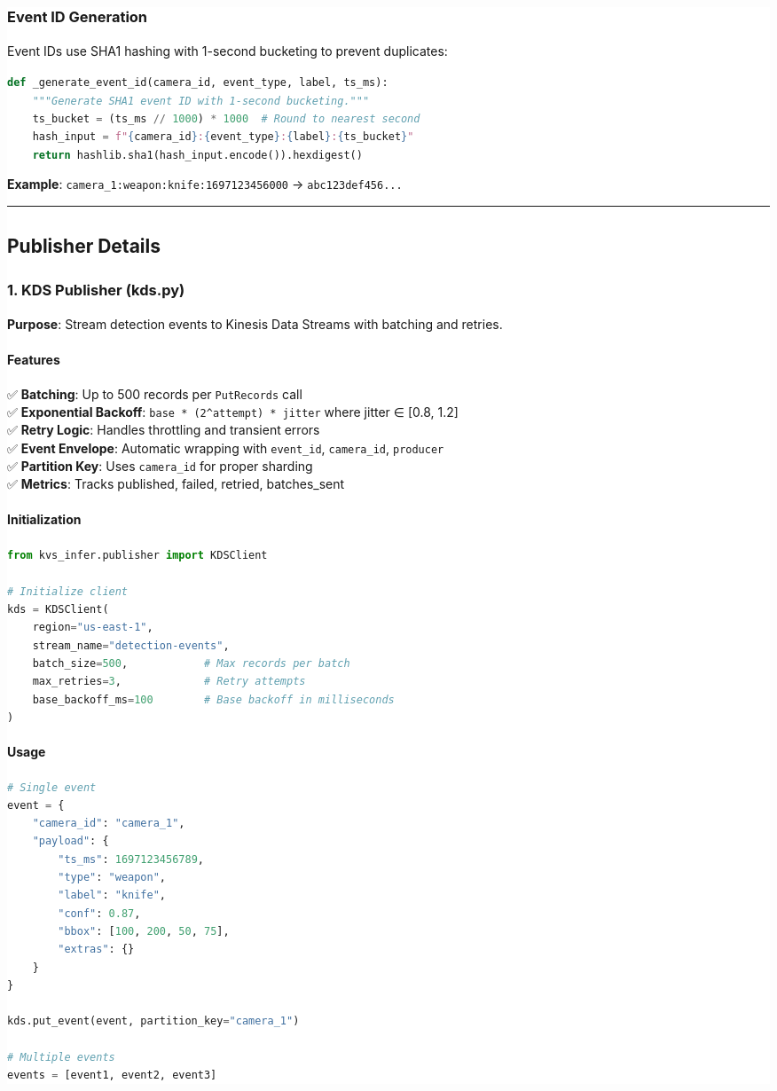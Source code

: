### Event ID Generation

Event IDs use SHA1 hashing with 1-second bucketing to prevent duplicates:

```python
def _generate_event_id(camera_id, event_type, label, ts_ms):
    """Generate SHA1 event ID with 1-second bucketing."""
    ts_bucket = (ts_ms // 1000) * 1000  # Round to nearest second
    hash_input = f"{camera_id}:{event_type}:{label}:{ts_bucket}"
    return hashlib.sha1(hash_input.encode()).hexdigest()
```

**Example**: `camera_1:weapon:knife:1697123456000` → `abc123def456...`

---

## Publisher Details

### 1. KDS Publisher (kds.py)

**Purpose**: Stream detection events to Kinesis Data Streams with batching and retries.

#### Features

✅ **Batching**: Up to 500 records per `PutRecords` call  
✅ **Exponential Backoff**: `base * (2^attempt) * jitter` where jitter ∈ [0.8, 1.2]  
✅ **Retry Logic**: Handles throttling and transient errors  
✅ **Event Envelope**: Automatic wrapping with `event_id`, `camera_id`, `producer`  
✅ **Partition Key**: Uses `camera_id` for proper sharding  
✅ **Metrics**: Tracks published, failed, retried, batches_sent  

#### Initialization

```python
from kvs_infer.publisher import KDSClient

# Initialize client
kds = KDSClient(
    region="us-east-1",
    stream_name="detection-events",
    batch_size=500,            # Max records per batch
    max_retries=3,             # Retry attempts
    base_backoff_ms=100        # Base backoff in milliseconds
)
```

#### Usage

```python
# Single event
event = {
    "camera_id": "camera_1",
    "payload": {
        "ts_ms": 1697123456789,
        "type": "weapon",
        "label": "knife",
        "conf": 0.87,
        "bbox": [100, 200, 50, 75],
        "extras": {}
    }
}

kds.put_event(event, partition_key="camera_1")

# Multiple events
events = [event1, event2, event3]
```